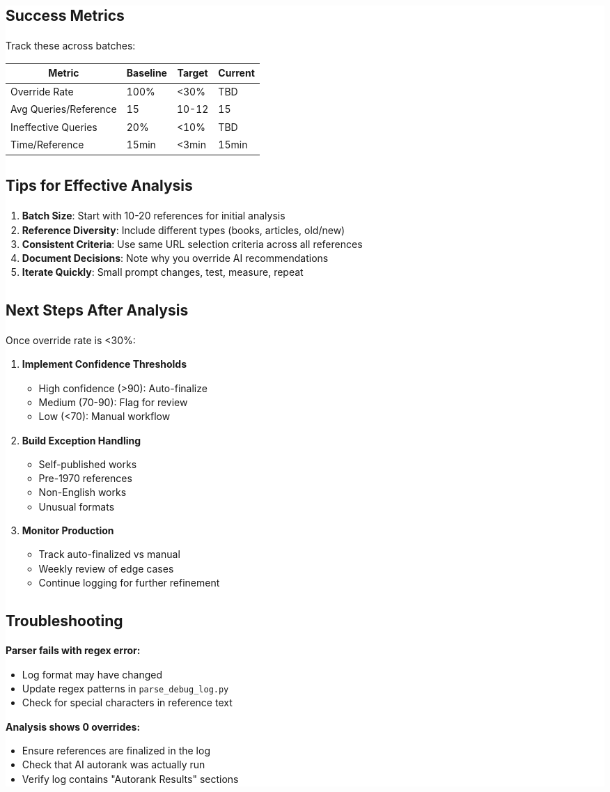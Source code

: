 ## Success Metrics

Track these across batches:

| Metric | Baseline | Target | Current |
|--------|----------|--------|---------|
| Override Rate | 100% | <30% | TBD |
| Avg Queries/Reference | 15 | 10-12 | 15 |
| Ineffective Queries | 20% | <10% | TBD |
| Time/Reference | 15min | <3min | 15min |

## Tips for Effective Analysis

1. **Batch Size**: Start with 10-20 references for initial analysis
2. **Reference Diversity**: Include different types (books, articles, old/new)
3. **Consistent Criteria**: Use same URL selection criteria across all references
4. **Document Decisions**: Note why you override AI recommendations
5. **Iterate Quickly**: Small prompt changes, test, measure, repeat

## Next Steps After Analysis

Once override rate is <30%:

1. **Implement Confidence Thresholds**
   - High confidence (>90): Auto-finalize
   - Medium (70-90): Flag for review
   - Low (<70): Manual workflow

2. **Build Exception Handling**
   - Self-published works
   - Pre-1970 references
   - Non-English works
   - Unusual formats

3. **Monitor Production**
   - Track auto-finalized vs manual
   - Weekly review of edge cases
   - Continue logging for further refinement

## Troubleshooting

**Parser fails with regex error:**
- Log format may have changed
- Update regex patterns in `parse_debug_log.py`
- Check for special characters in reference text

**Analysis shows 0 overrides:**
- Ensure references are finalized in the log
- Check that AI autorank was actually run
- Verify log contains "Autorank Results" sections
